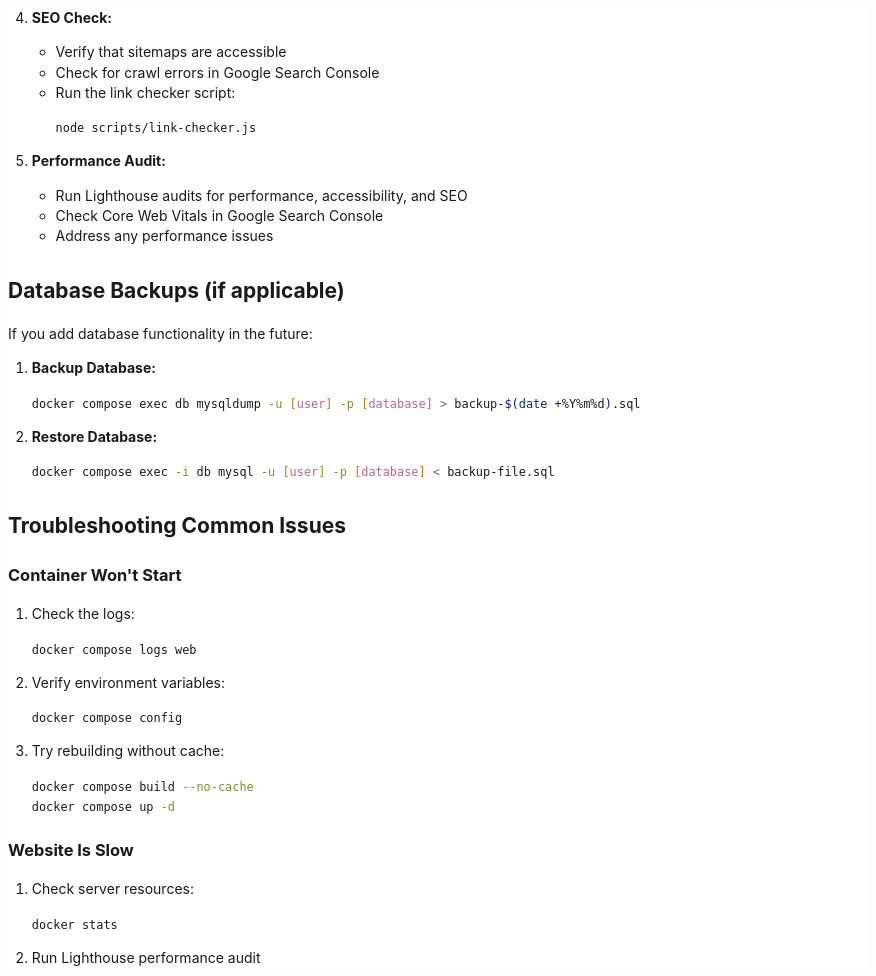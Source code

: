4. **SEO Check:**
   - Verify that sitemaps are accessible
   - Check for crawl errors in Google Search Console
   - Run the link checker script:
     ```bash
     node scripts/link-checker.js
     ```

5. **Performance Audit:**
   - Run Lighthouse audits for performance, accessibility, and SEO
   - Check Core Web Vitals in Google Search Console
   - Address any performance issues

## Database Backups (if applicable)

If you add database functionality in the future:

1. **Backup Database:**
   ```bash
   docker compose exec db mysqldump -u [user] -p [database] > backup-$(date +%Y%m%d).sql
   ```

2. **Restore Database:**
   ```bash
   docker compose exec -i db mysql -u [user] -p [database] < backup-file.sql
   ```

## Troubleshooting Common Issues

### Container Won't Start

1. Check the logs:
   ```bash
   docker compose logs web
   ```

2. Verify environment variables:
   ```bash
   docker compose config
   ```

3. Try rebuilding without cache:
   ```bash
   docker compose build --no-cache
   docker compose up -d
   ```

### Website Is Slow

1. Check server resources:
   ```bash
   docker stats
   ```

2. Run Lighthouse performance audit
